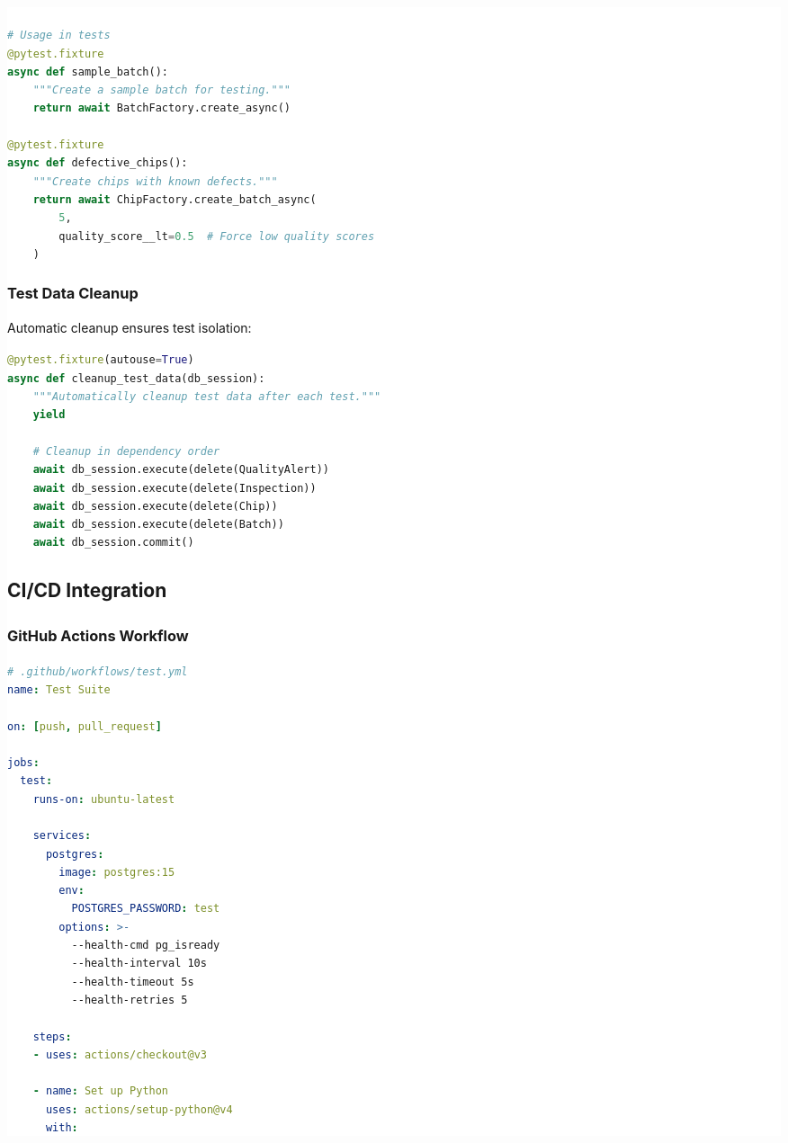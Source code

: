 ```python

# Usage in tests
@pytest.fixture
async def sample_batch():
    """Create a sample batch for testing."""
    return await BatchFactory.create_async()

@pytest.fixture  
async def defective_chips():
    """Create chips with known defects."""
    return await ChipFactory.create_batch_async(
        5, 
        quality_score__lt=0.5  # Force low quality scores
    )
```

### Test Data Cleanup
Automatic cleanup ensures test isolation:

```python
@pytest.fixture(autouse=True)
async def cleanup_test_data(db_session):
    """Automatically cleanup test data after each test."""
    yield
    
    # Cleanup in dependency order
    await db_session.execute(delete(QualityAlert))
    await db_session.execute(delete(Inspection))
    await db_session.execute(delete(Chip))
    await db_session.execute(delete(Batch))
    await db_session.commit()
```

## CI/CD Integration

### GitHub Actions Workflow
```yaml
# .github/workflows/test.yml
name: Test Suite

on: [push, pull_request]

jobs:
  test:
    runs-on: ubuntu-latest
    
    services:
      postgres:
        image: postgres:15
        env:
          POSTGRES_PASSWORD: test
        options: >-
          --health-cmd pg_isready
          --health-interval 10s
          --health-timeout 5s
          --health-retries 5
    
    steps:
    - uses: actions/checkout@v3
    
    - name: Set up Python
      uses: actions/setup-python@v4
      with:
```